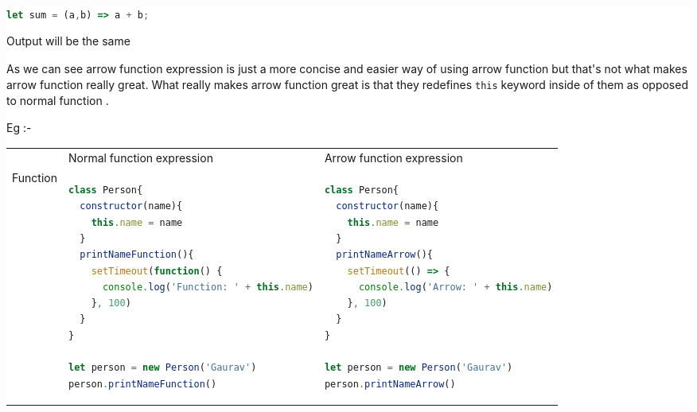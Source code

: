 </td>
<td>

```js
let sum = (a,b) => a + b;
```

</td>
<td>Output will be the same</td>
</tr>
</table>

As we can see arrow function expression is just a more concise and easier way of using arrow function but that's not what makes arrow function really great. <span class="highlight">What really makes arrow function great is that they redefines `this` keyword inside of them as opposed to normal function</span> .

Eg :-
<table>
<tr>
<td></td>
<td>Normal function expression</td>
<td>Arrow function expression</td>
</tr>
<tr>
<td>Function</td>
<td>

```js
class Person{
  constructor(name){
    this.name = name
  }
  printNameFunction(){
    setTimeout(function() {
      console.log('Function: ' + this.name)
    }, 100)
  }
}

let person = new Person('Gaurav')
person.printNameFunction()
```

</td>
<td>

```js
class Person{
  constructor(name){
    this.name = name
  }
  printNameArrow(){
    setTimeout(() => {
      console.log('Arrow: ' + this.name)
    }, 100)
  }
}

let person = new Person('Gaurav')
person.printNameArrow()
```
